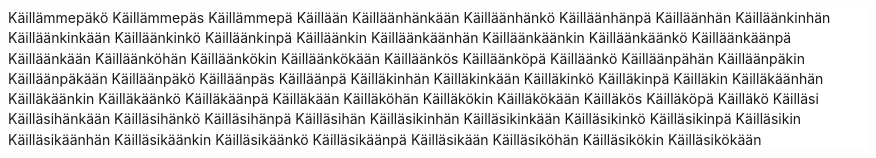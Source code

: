 Käillämmepäkö
Käillämmepäs
Käillämmepä
Käillään
Käilläänhänkään
Käilläänhänkö
Käilläänhänpä
Käilläänhän
Käilläänkinhän
Käilläänkinkään
Käilläänkinkö
Käilläänkinpä
Käilläänkin
Käilläänkäänhän
Käilläänkäänkin
Käilläänkäänkö
Käilläänkäänpä
Käilläänkään
Käilläänköhän
Käilläänkökin
Käilläänkökään
Käilläänkös
Käilläänköpä
Käilläänkö
Käilläänpähän
Käilläänpäkin
Käilläänpäkään
Käilläänpäkö
Käilläänpäs
Käilläänpä
Käilläkinhän
Käilläkinkään
Käilläkinkö
Käilläkinpä
Käilläkin
Käilläkäänhän
Käilläkäänkin
Käilläkäänkö
Käilläkäänpä
Käilläkään
Käilläköhän
Käilläkökin
Käilläkökään
Käilläkös
Käilläköpä
Käilläkö
Käilläsi
Käilläsihänkään
Käilläsihänkö
Käilläsihänpä
Käilläsihän
Käilläsikinhän
Käilläsikinkään
Käilläsikinkö
Käilläsikinpä
Käilläsikin
Käilläsikäänhän
Käilläsikäänkin
Käilläsikäänkö
Käilläsikäänpä
Käilläsikään
Käilläsiköhän
Käilläsikökin
Käilläsikökään